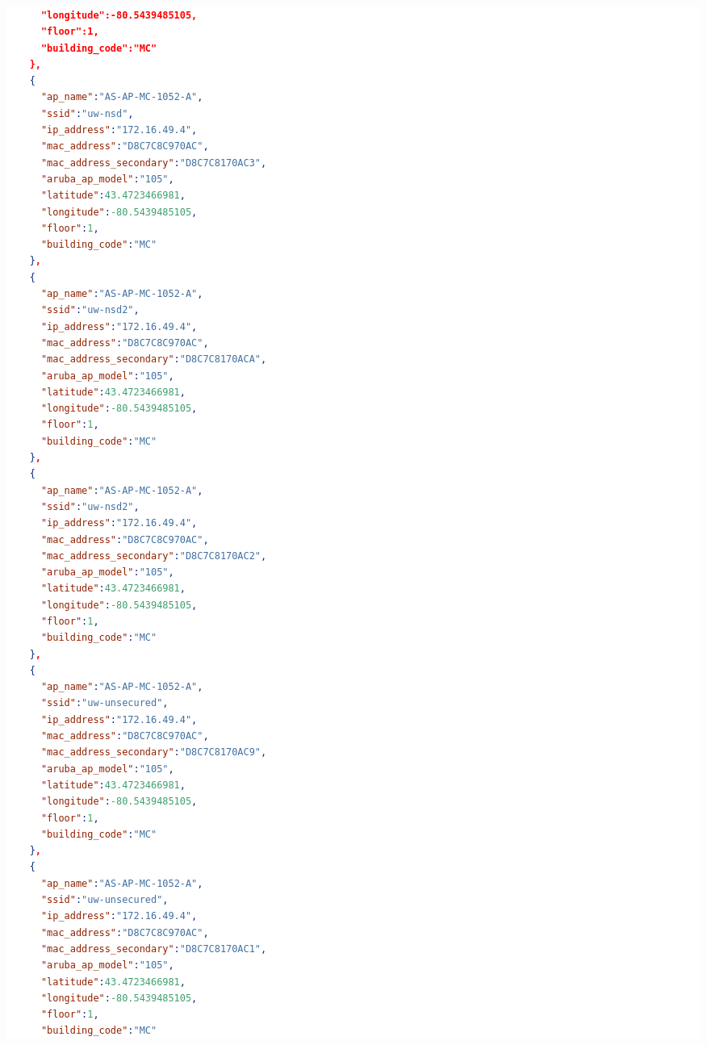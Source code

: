 ```json
      "longitude":-80.5439485105,
      "floor":1,
      "building_code":"MC"
    },
    {
      "ap_name":"AS-AP-MC-1052-A",
      "ssid":"uw-nsd",
      "ip_address":"172.16.49.4",
      "mac_address":"D8C7C8C970AC",
      "mac_address_secondary":"D8C7C8170AC3",
      "aruba_ap_model":"105",
      "latitude":43.4723466981,
      "longitude":-80.5439485105,
      "floor":1,
      "building_code":"MC"
    },
    {
      "ap_name":"AS-AP-MC-1052-A",
      "ssid":"uw-nsd2",
      "ip_address":"172.16.49.4",
      "mac_address":"D8C7C8C970AC",
      "mac_address_secondary":"D8C7C8170ACA",
      "aruba_ap_model":"105",
      "latitude":43.4723466981,
      "longitude":-80.5439485105,
      "floor":1,
      "building_code":"MC"
    },
    {
      "ap_name":"AS-AP-MC-1052-A",
      "ssid":"uw-nsd2",
      "ip_address":"172.16.49.4",
      "mac_address":"D8C7C8C970AC",
      "mac_address_secondary":"D8C7C8170AC2",
      "aruba_ap_model":"105",
      "latitude":43.4723466981,
      "longitude":-80.5439485105,
      "floor":1,
      "building_code":"MC"
    },
    {
      "ap_name":"AS-AP-MC-1052-A",
      "ssid":"uw-unsecured",
      "ip_address":"172.16.49.4",
      "mac_address":"D8C7C8C970AC",
      "mac_address_secondary":"D8C7C8170AC9",
      "aruba_ap_model":"105",
      "latitude":43.4723466981,
      "longitude":-80.5439485105,
      "floor":1,
      "building_code":"MC"
    },
    {
      "ap_name":"AS-AP-MC-1052-A",
      "ssid":"uw-unsecured",
      "ip_address":"172.16.49.4",
      "mac_address":"D8C7C8C970AC",
      "mac_address_secondary":"D8C7C8170AC1",
      "aruba_ap_model":"105",
      "latitude":43.4723466981,
      "longitude":-80.5439485105,
      "floor":1,
      "building_code":"MC"
```